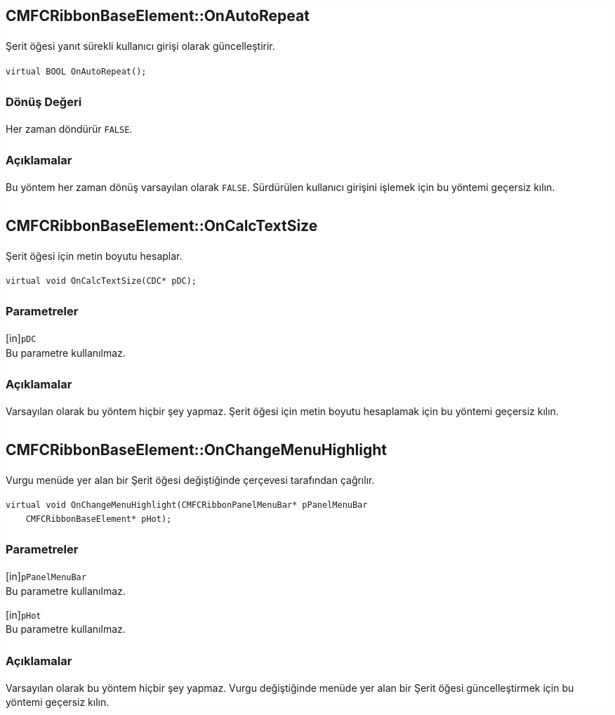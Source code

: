 ##  <a name="onautorepeat"></a>CMFCRibbonBaseElement::OnAutoRepeat  
 Şerit öğesi yanıt sürekli kullanıcı girişi olarak güncelleştirir.  
  
```  
virtual BOOL OnAutoRepeat();
```  
  
### <a name="return-value"></a>Dönüş Değeri  
 Her zaman döndürür `FALSE`.  
  
### <a name="remarks"></a>Açıklamalar  
 Bu yöntem her zaman dönüş varsayılan olarak `FALSE`. Sürdürülen kullanıcı girişini işlemek için bu yöntemi geçersiz kılın.  
  
##  <a name="oncalctextsize"></a>CMFCRibbonBaseElement::OnCalcTextSize  
 Şerit öğesi için metin boyutu hesaplar.  
  
```  
virtual void OnCalcTextSize(CDC* pDC);
```  
  
### <a name="parameters"></a>Parametreler  
 [in]`pDC`  
 Bu parametre kullanılmaz.  
  
### <a name="remarks"></a>Açıklamalar  
 Varsayılan olarak bu yöntem hiçbir şey yapmaz. Şerit öğesi için metin boyutu hesaplamak için bu yöntemi geçersiz kılın.  
  
##  <a name="onchangemenuhighlight"></a>CMFCRibbonBaseElement::OnChangeMenuHighlight  
 Vurgu menüde yer alan bir Şerit öğesi değiştiğinde çerçevesi tarafından çağrılır.  
  
```  
virtual void OnChangeMenuHighlight(CMFCRibbonPanelMenuBar* pPanelMenuBar  
    CMFCRibbonBaseElement* pHot);
```  
  
### <a name="parameters"></a>Parametreler  
 [in]`pPanelMenuBar`  
 Bu parametre kullanılmaz.  
  
 [in]`pHot`  
 Bu parametre kullanılmaz.  
  
### <a name="remarks"></a>Açıklamalar  
 Varsayılan olarak bu yöntem hiçbir şey yapmaz. Vurgu değiştiğinde menüde yer alan bir Şerit öğesi güncelleştirmek için bu yöntemi geçersiz kılın.  
  